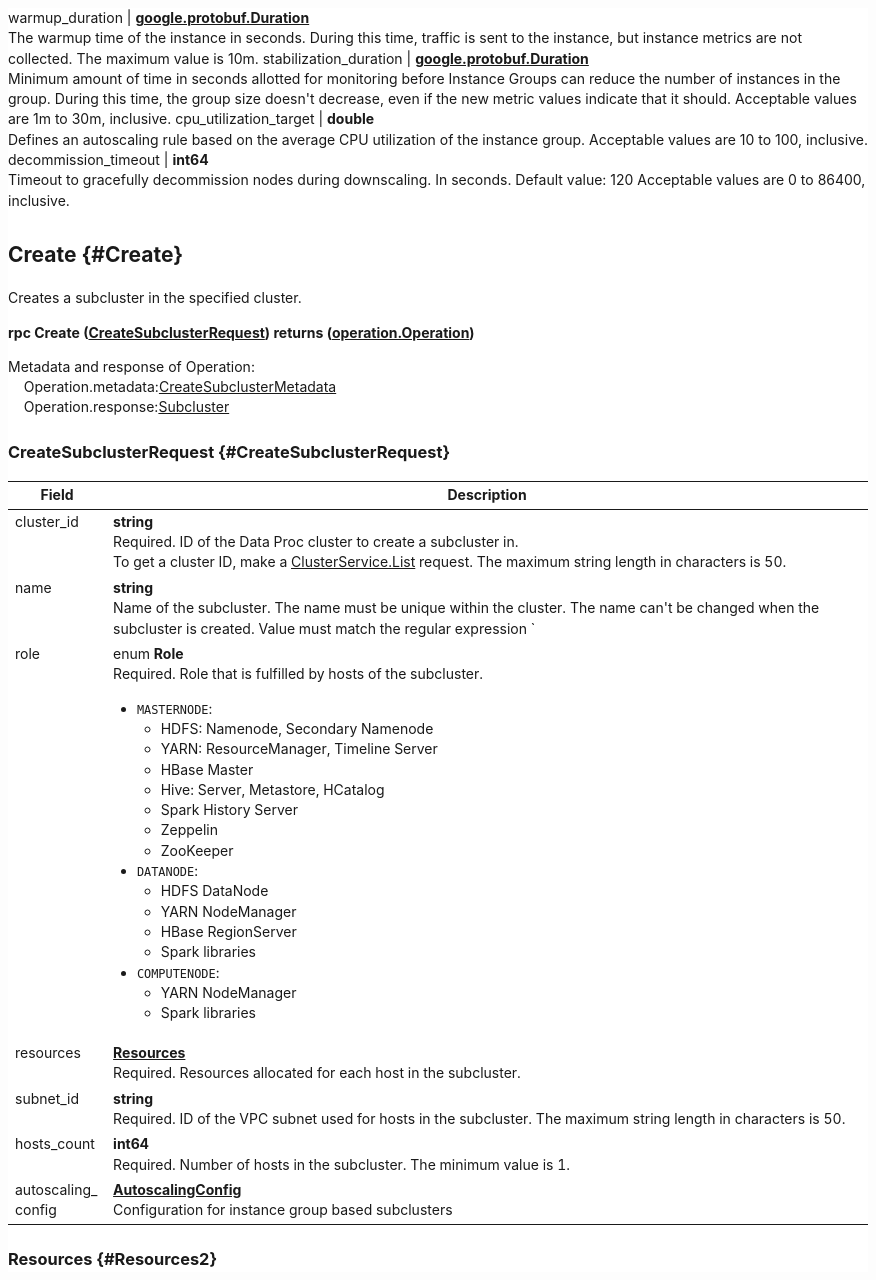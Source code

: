 warmup_duration | **[google.protobuf.Duration](https://developers.google.com/protocol-buffers/docs/reference/csharp/class/google/protobuf/well-known-types/duration)**<br>The warmup time of the instance in seconds. During this time, traffic is sent to the instance, but instance metrics are not collected. The maximum value is 10m.
stabilization_duration | **[google.protobuf.Duration](https://developers.google.com/protocol-buffers/docs/reference/csharp/class/google/protobuf/well-known-types/duration)**<br>Minimum amount of time in seconds allotted for monitoring before Instance Groups can reduce the number of instances in the group. During this time, the group size doesn't decrease, even if the new metric values indicate that it should. Acceptable values are 1m to 30m, inclusive.
cpu_utilization_target | **double**<br>Defines an autoscaling rule based on the average CPU utilization of the instance group. Acceptable values are 10 to 100, inclusive.
decommission_timeout | **int64**<br>Timeout to gracefully decommission nodes during downscaling. In seconds. Default value: 120 Acceptable values are 0 to 86400, inclusive.


## Create {#Create}

Creates a subcluster in the specified cluster.

**rpc Create ([CreateSubclusterRequest](#CreateSubclusterRequest)) returns ([operation.Operation](#Operation))**

Metadata and response of Operation:<br>
	&nbsp;&nbsp;&nbsp;&nbsp;Operation.metadata:[CreateSubclusterMetadata](#CreateSubclusterMetadata)<br>
	&nbsp;&nbsp;&nbsp;&nbsp;Operation.response:[Subcluster](#Subcluster2)<br>

### CreateSubclusterRequest {#CreateSubclusterRequest}

Field | Description
--- | ---
cluster_id | **string**<br>Required. ID of the Data Proc cluster to create a subcluster in. <br>To get a cluster ID, make a [ClusterService.List](./cluster_service#List) request. The maximum string length in characters is 50.
name | **string**<br>Name of the subcluster. The name must be unique within the cluster. The name can't be changed when the subcluster is created. Value must match the regular expression ` |[a-z][-a-z0-9]{1,61}[a-z0-9] `.
role | enum **Role**<br>Required. Role that is fulfilled by hosts of the subcluster. <ul><li>`MASTERNODE`: <ul><li>HDFS: Namenode, Secondary Namenode </li><li>YARN: ResourceManager, Timeline Server </li><li>HBase Master </li><li>Hive: Server, Metastore, HCatalog </li><li>Spark History Server </li><li>Zeppelin </li><li>ZooKeeper</li></ul></li><li>`DATANODE`: <ul><li>HDFS DataNode </li><li>YARN NodeManager </li><li>HBase RegionServer </li><li>Spark libraries</li></ul></li><li>`COMPUTENODE`: <ul><li>YARN NodeManager </li><li>Spark libraries</li></ul></li><ul/>
resources | **[Resources](#Resources2)**<br>Required. Resources allocated for each host in the subcluster. 
subnet_id | **string**<br>Required. ID of the VPC subnet used for hosts in the subcluster. The maximum string length in characters is 50.
hosts_count | **int64**<br>Required. Number of hosts in the subcluster. The minimum value is 1.
autoscaling_config | **[AutoscalingConfig](#AutoscalingConfig2)**<br>Configuration for instance group based subclusters 


### Resources {#Resources2}
